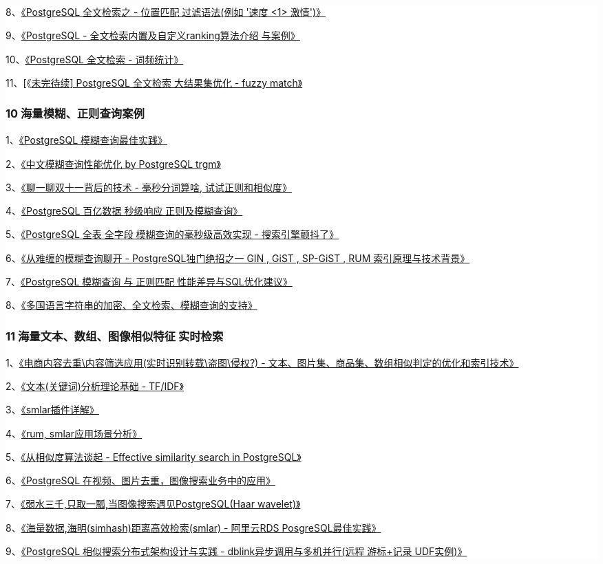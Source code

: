 8、[《PostgreSQL 全文检索之 - 位置匹配 过滤语法(例如 '速度 <1> 激情')》](https://github.com/digoal/blog/blob/master/201801/20180123_01.md)

9、[《PostgreSQL - 全文检索内置及自定义ranking算法介绍 与案例》](https://github.com/digoal/blog/blob/master/201712/20171206_01.md)

10、[《PostgreSQL 全文检索 - 词频统计》](https://github.com/digoal/blog/blob/master/201803/20180309_02.md)

11、[《[未完待续\] PostgreSQL 全文检索 大结果集优化 - fuzzy match》](https://github.com/digoal/blog/blob/master/201803/20180316_03.md)

### 10 海量模糊、正则查询案例

1、[《PostgreSQL 模糊查询最佳实践》](https://github.com/digoal/blog/blob/master/201704/20170426_01.md)

2、[《中文模糊查询性能优化 by PostgreSQL trgm》](https://github.com/digoal/blog/blob/master/201605/20160506_02.md)

3、[《聊一聊双十一背后的技术 - 毫秒分词算啥, 试试正则和相似度》](https://github.com/digoal/blog/blob/master/201611/20161118_01.md)

4、[《PostgreSQL 百亿数据 秒级响应 正则及模糊查询》](https://github.com/digoal/blog/blob/master/201603/20160302_01.md)

5、[《PostgreSQL 全表 全字段 模糊查询的毫秒级高效实现 - 搜索引擎颤抖了》](https://github.com/digoal/blog/blob/master/201701/20170106_04.md)

6、[《从难缠的模糊查询聊开 - PostgreSQL独门绝招之一 GIN , GiST , SP-GiST , RUM 索引原理与技术背景》](https://github.com/digoal/blog/blob/master/201612/20161231_01.md)

7、[《PostgreSQL 模糊查询 与 正则匹配 性能差异与SQL优化建议》](https://github.com/digoal/blog/blob/master/201801/20180118_03.md)

8、[《多国语言字符串的加密、全文检索、模糊查询的支持》](https://github.com/digoal/blog/blob/master/201710/20171020_01.md)

### 11 海量文本、数组、图像相似特征 实时检索

1、[《电商内容去重\内容筛选应用(实时识别转载\盗图\侵权?) - 文本、图片集、商品集、数组相似判定的优化和索引技术》](https://github.com/digoal/blog/blob/master/201701/20170112_02.md)

2、[《文本(关键词)分析理论基础 - TF/IDF》](https://github.com/digoal/blog/blob/master/201701/20170116_02.md)

3、[《smlar插件详解》](https://github.com/digoal/blog/blob/master/201701/20170116_03.md)

4、[《rum, smlar应用场景分析》](https://github.com/digoal/blog/blob/master/201701/20170116_04.md)

5、[《从相似度算法谈起 - Effective similarity search in PostgreSQL》](https://github.com/digoal/blog/blob/master/201612/20161222_02.md)

6、[《PostgreSQL 在视频、图片去重，图像搜索业务中的应用》](https://github.com/digoal/blog/blob/master/201611/20161126_01.md)

7、[《弱水三千,只取一瓢,当图像搜索遇见PostgreSQL(Haar wavelet)》](https://github.com/digoal/blog/blob/master/201607/20160726_01.md)

8、[《海量数据,海明(simhash)距离高效检索(smlar) - 阿里云RDS PosgreSQL最佳实践》](https://github.com/digoal/blog/blob/master/201708/20170804_01.md)

9、[《PostgreSQL 相似搜索分布式架构设计与实践 - dblink异步调用与多机并行(远程 游标+记录 UDF实例)》](https://github.com/digoal/blog/blob/master/201802/20180205_03.md)
